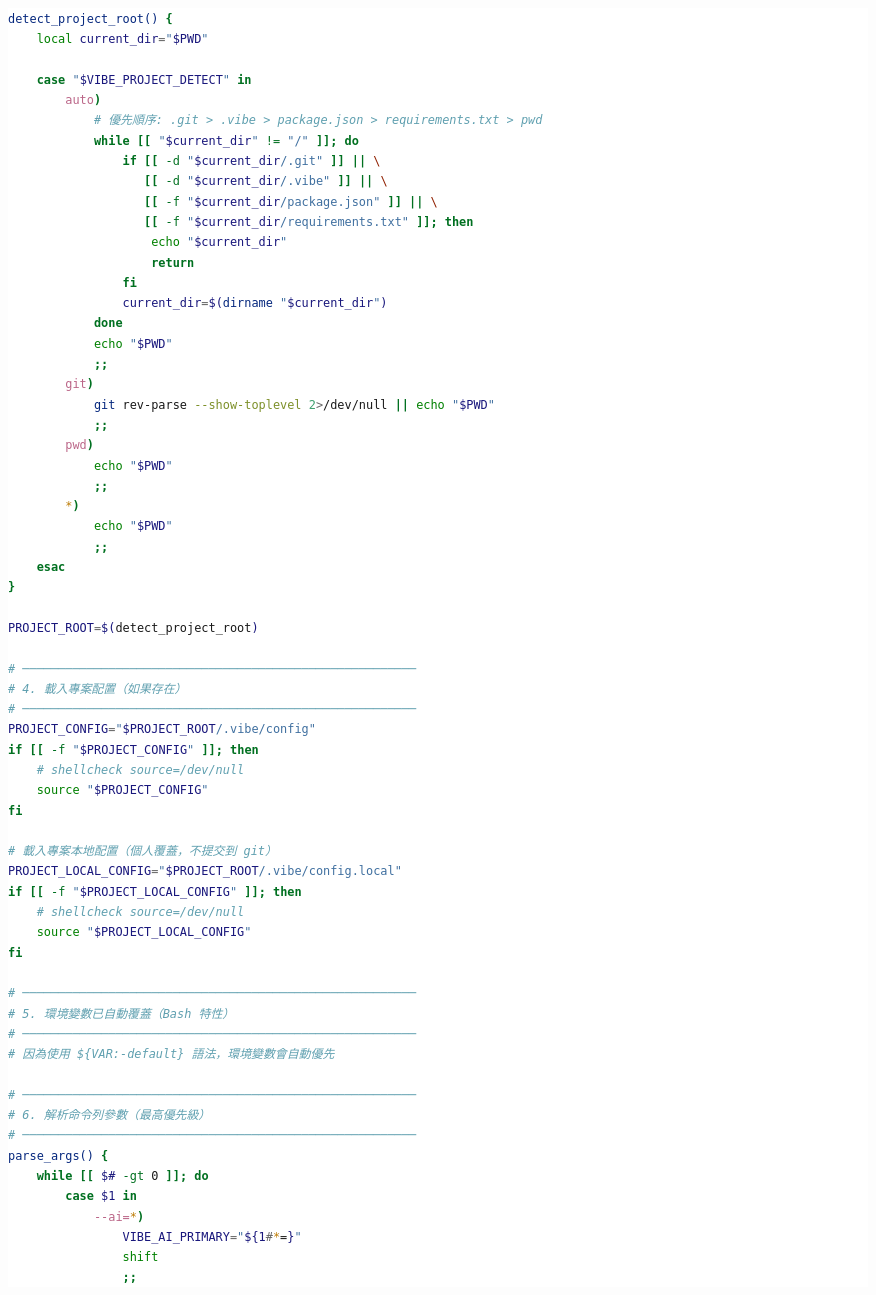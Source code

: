 ```bash
detect_project_root() {
    local current_dir="$PWD"

    case "$VIBE_PROJECT_DETECT" in
        auto)
            # 優先順序: .git > .vibe > package.json > requirements.txt > pwd
            while [[ "$current_dir" != "/" ]]; do
                if [[ -d "$current_dir/.git" ]] || \
                   [[ -d "$current_dir/.vibe" ]] || \
                   [[ -f "$current_dir/package.json" ]] || \
                   [[ -f "$current_dir/requirements.txt" ]]; then
                    echo "$current_dir"
                    return
                fi
                current_dir=$(dirname "$current_dir")
            done
            echo "$PWD"
            ;;
        git)
            git rev-parse --show-toplevel 2>/dev/null || echo "$PWD"
            ;;
        pwd)
            echo "$PWD"
            ;;
        *)
            echo "$PWD"
            ;;
    esac
}

PROJECT_ROOT=$(detect_project_root)

# ───────────────────────────────────────────────────────
# 4. 載入專案配置（如果存在）
# ───────────────────────────────────────────────────────
PROJECT_CONFIG="$PROJECT_ROOT/.vibe/config"
if [[ -f "$PROJECT_CONFIG" ]]; then
    # shellcheck source=/dev/null
    source "$PROJECT_CONFIG"
fi

# 載入專案本地配置（個人覆蓋，不提交到 git）
PROJECT_LOCAL_CONFIG="$PROJECT_ROOT/.vibe/config.local"
if [[ -f "$PROJECT_LOCAL_CONFIG" ]]; then
    # shellcheck source=/dev/null
    source "$PROJECT_LOCAL_CONFIG"
fi

# ───────────────────────────────────────────────────────
# 5. 環境變數已自動覆蓋（Bash 特性）
# ───────────────────────────────────────────────────────
# 因為使用 ${VAR:-default} 語法，環境變數會自動優先

# ───────────────────────────────────────────────────────
# 6. 解析命令列參數（最高優先級）
# ───────────────────────────────────────────────────────
parse_args() {
    while [[ $# -gt 0 ]]; do
        case $1 in
            --ai=*)
                VIBE_AI_PRIMARY="${1#*=}"
                shift
                ;;
```